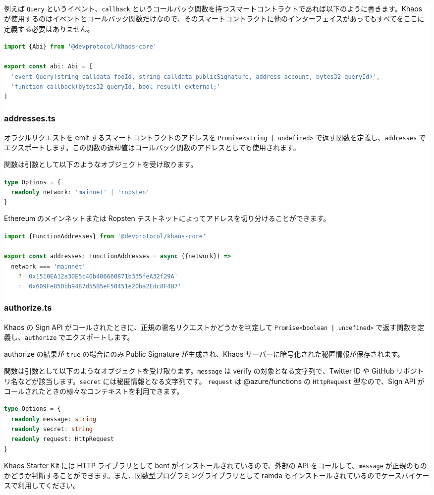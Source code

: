 例えば `Query` というイベント、`callback` というコールバック関数を持つスマートコントラクトであれば以下のように書きます。Khaos が使用するのはイベントとコールバック関数だけなので、そのスマートコントラクトに他のインターフェイスがあってもすべてをここに定義する必要はありません。

```typescript
import {Abi} from '@devprotocol/khaos-core'

export const abi: Abi = [
  'event Query(string calldata fooId, string calldata publicSignature, address account, bytes32 queryId)',
  'function callback(bytes32 queryId, bool result) external;'
]
```

### addresses.ts

オラクルリクエストを emit するスマートコントラクトのアドレスを `Promise<string | undefined>` で返す関数を定義し、`addresses` でエクスポートします。この関数の返却値はコールバック関数のアドレスとしても使用されます。

関数は引数として以下のようなオブジェクトを受け取ります。

```typescript
type Options = {
  readonly network: 'mainnet' | 'ropsten'
}
```

Ethereum のメインネットまたは Ropsten テストネットによってアドレスを切り分けることができます。

```typescript
import {FunctionAddresses} from '@devprotocol/khaos-core'

export const addresses: FunctionAddresses = async ({network}) =>
  network === 'mainnet'
    ? '0x1510EA12a30E5c40b406660871b335feA32f29A'
    : '0x609Fe85Dbb9487d55B5eF50451e20ba2Edc8F4B7'
```

### authorize.ts

Khaos の Sign API がコールされたときに、正規の署名リクエストかどうかを判定して `Promise<boolean | undefined>` で返す関数を定義し、`authorize` でエクスポートします。

authorize の結果が `true` の場合にのみ Public Signature が生成され、Khaos サーバーに暗号化された秘匿情報が保存されます。

関数は引数として以下のようなオブジェクトを受け取ります。`message` は verify の対象となる文字列で、Twitter ID や GitHub リポジトリ名などが該当します。`secret` には秘匿情報となる文字列です。
`request` は @azure/functions の `HttpRequest` 型なので、Sign API がコールされたときの様々なコンテキストを利用できます。

```typescript
type Options = {
  readonly message: string
  readonly secret: string
  readonly request: HttpRequest
}
```

Khaos Starter Kit には HTTP ライブラリとして bent がインストールされているので、外部の API をコールして、`message` が正規のものかどうか判断することができます。また、関数型プログラミングライブラリとして ramda もインストールされているのでケースバイケースで利用してください。
